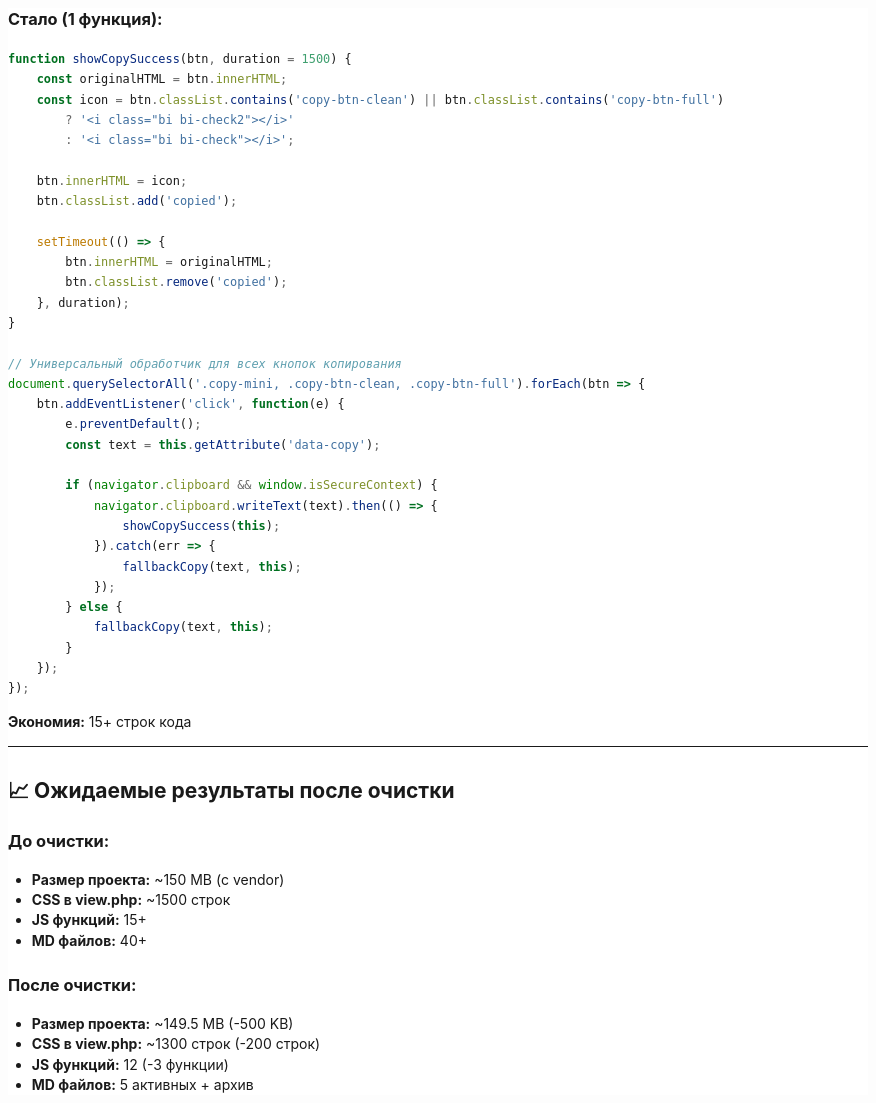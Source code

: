 ### Стало (1 функция):
```javascript
function showCopySuccess(btn, duration = 1500) {
    const originalHTML = btn.innerHTML;
    const icon = btn.classList.contains('copy-btn-clean') || btn.classList.contains('copy-btn-full') 
        ? '<i class="bi bi-check2"></i>' 
        : '<i class="bi bi-check"></i>';
    
    btn.innerHTML = icon;
    btn.classList.add('copied');
    
    setTimeout(() => {
        btn.innerHTML = originalHTML;
        btn.classList.remove('copied');
    }, duration);
}

// Универсальный обработчик для всех кнопок копирования
document.querySelectorAll('.copy-mini, .copy-btn-clean, .copy-btn-full').forEach(btn => {
    btn.addEventListener('click', function(e) {
        e.preventDefault();
        const text = this.getAttribute('data-copy');
        
        if (navigator.clipboard && window.isSecureContext) {
            navigator.clipboard.writeText(text).then(() => {
                showCopySuccess(this);
            }).catch(err => {
                fallbackCopy(text, this);
            });
        } else {
            fallbackCopy(text, this);
        }
    });
});
```

**Экономия:** 15+ строк кода

---

## 📈 Ожидаемые результаты после очистки

### До очистки:
- **Размер проекта:** ~150 MB (с vendor)
- **CSS в view.php:** ~1500 строк
- **JS функций:** 15+
- **MD файлов:** 40+

### После очистки:
- **Размер проекта:** ~149.5 MB (-500 KB)
- **CSS в view.php:** ~1300 строк (-200 строк)
- **JS функций:** 12 (-3 функции)
- **MD файлов:** 5 активных + архив
